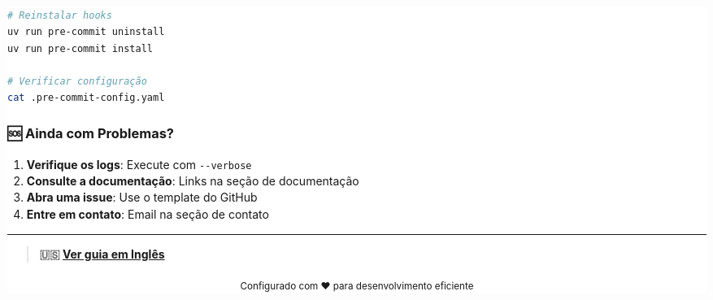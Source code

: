 ```bash
# Reinstalar hooks
uv run pre-commit uninstall
uv run pre-commit install

# Verificar configuração
cat .pre-commit-config.yaml
```

### 🆘 **Ainda com Problemas?**

1. **Verifique os logs**: Execute com `--verbose`
2. **Consulte a documentação**: Links na seção de documentação
3. **Abra uma issue**: Use o template do GitHub
4. **Entre em contato**: Email na seção de contato

---

> **🇺🇸 [Ver guia em Inglês](setup-guide.md)**

<div align="center">
  <sub>Configurado com ❤️ para desenvolvimento eficiente</sub>
</div>
